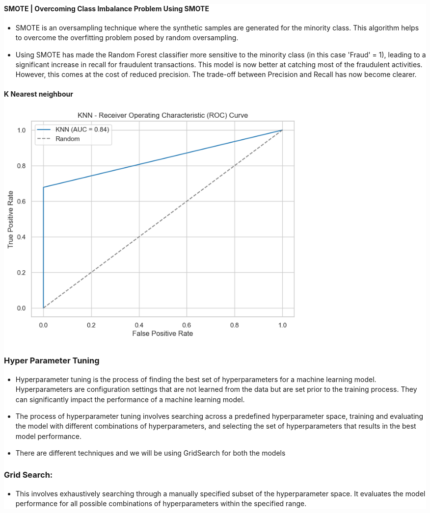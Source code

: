 #### SMOTE | Overcoming Class Imbalance Problem Using SMOTE

* SMOTE is an oversampling technique where the synthetic samples are generated for the minority class. This algorithm helps to overcome the overfitting problem posed by random oversampling.

* Using SMOTE has made the Random Forest classifier more sensitive to the minority class (in this case 'Fraud' = 1), leading to a significant increase in recall for fraudulent transactions. This model is now better at catching most of the fraudulent activities. However, this comes at the cost of reduced precision. The trade-off between Precision and Recall has now become clearer.
#### K Nearest neighbour
<img width="600" alt="image" src="https://github.com/DATA-606-2023-FALL-THURSDAY/Mulamreddy_DurgaVenkataPhanindraKumar/blob/main/Data/visualize/image_15.png">

### Hyper Parameter Tuning
* Hyperparameter tuning is the process of finding the best set of hyperparameters for a machine learning model. Hyperparameters are configuration settings that are not learned from the data but are set prior to the training process. They can significantly impact the performance of a machine learning model.

* The process of hyperparameter tuning involves searching across a predefined hyperparameter space, training and evaluating the model with different combinations of hyperparameters, and selecting the set of hyperparameters that results in the best model performance.

* There are different techniques and we will be using GridSearch for both the models
### Grid Search:
* This involves exhaustively searching through a manually specified subset of the hyperparameter space. It evaluates the model performance for all possible combinations of hyperparameters within the specified range.